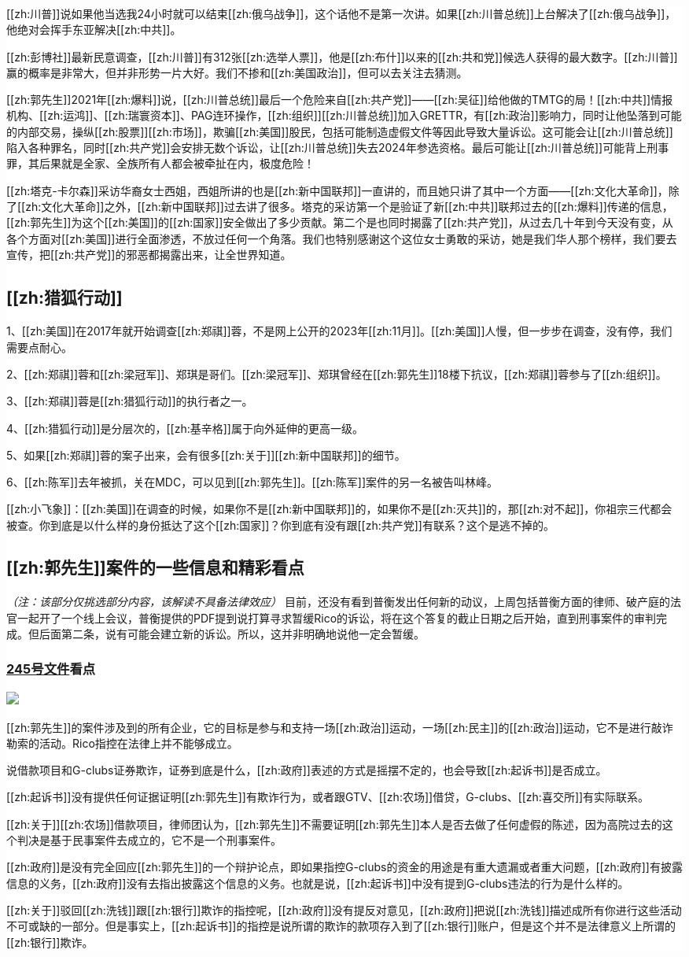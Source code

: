[[zh:川普]]说如果他当选我24小时就可以结束[[zh:俄乌战争]]，这个话他不是第一次讲。如果[[zh:川普总统]]上台解决了[[zh:俄乌战争]]，他绝对会挥手东亚解决[[zh:中共]]。

[[zh:彭博社]]最新民意调查，[[zh:川普]]有312张[[zh:选举人票]]，他是[[zh:布什]]以来的[[zh:共和党]]候选人获得的最大数字。[[zh:川普]]赢的概率是非常大，但并非形势一片大好。我们不掺和[[zh:美国政治]]，但可以去关注去猜测。

[[zh:郭先生]]2021年[[zh:爆料]]说，[[zh:川普总统]]最后一个危险来自[[zh:共产党]]——[[zh:吴征]]给他做的TMTG的局！[[zh:中共]]情报机构、[[zh:运鸿]]、[[zh:瑞寰资本]]、PAG连环操作，[[zh:组织]][[zh:川普总统]]加入GRETTR，有[[zh:政治]]影响力，同时让他坠落到可能的内部交易，操纵[[zh:股票]][[zh:市场]]，欺骗[[zh:美国]]股民，包括可能制造虚假文件等因此导致大量诉讼。这可能会让[[zh:川普总统]]陷入各种罪名，同时[[zh:共产党]]会安排无数个诉讼，让[[zh:川普总统]]失去2024年参选资格。最后可能让[[zh:川普总统]]可能背上刑事罪，其后果就是全家、全族所有人都会被牵扯在内，极度危险！

[[zh:塔克-卡尔森]]采访华裔女士西姐，西姐所讲的也是[[zh:新中国联邦]]一直讲的，而且她只讲了其中一个方面——[[zh:文化大革命]]，除了[[zh:文化大革命]]之外，[[zh:新中国联邦]]过去讲了很多。塔克的采访第一个是验证了新[[zh:中共]]联邦过去的[[zh:爆料]]传递的信息，[[zh:郭先生]]为这个[[zh:美国]]的[[zh:国家]]安全做出了多少贡献。第二个是也同时揭露了[[zh:共产党]]，从过去几十年到今天没有变，从各个方面对[[zh:美国]]进行全面渗透，不放过任何一个角落。我们也特别感谢这个这位女士勇敢的采访，她是我们华人那个榜样，我们要去宣传，把[[zh:共产党]]的邪恶都揭露出来，让全世界知道。

## [[zh:猎狐行动]]

1、[[zh:美国]]在2017年就开始调查[[zh:郑祺]]蓉，不是网上公开的2023年[[zh:11月]]。[[zh:美国]]人慢，但一步步在调查，没有停，我们需要点耐心。

2、[[zh:郑祺]]蓉和[[zh:梁冠军]]、郑琪是哥们。[[zh:梁冠军]]、郑琪曾经在[[zh:郭先生]]18楼下抗议，[[zh:郑祺]]蓉参与了[[zh:组织]]。

3、[[zh:郑祺]]蓉是[[zh:猎狐行动]]的执行者之一。

4、[[zh:猎狐行动]]是分层次的，[[zh:基辛格]]属于向外延伸的更高一级。

5、如果[[zh:郑祺]]蓉的案子出来，会有很多[[zh:关于]][[zh:新中国联邦]]的细节。

6、[[zh:陈军]]去年被抓，关在MDC，可以见到[[zh:郭先生]]。[[zh:陈军]]案件的另一名被告叫林峰。

[[zh:小飞象]]：[[zh:美国]]在调查的时候，如果你不是[[zh:新中国联邦]]的，如果你不是[[zh:灭共]]的，那[[zh:对不起]]，你祖宗三代都会被查。你到底是以什么样的身份抵达了这个[[zh:国家]]？你到底有没有跟[[zh:共产党]]有联系？这个是逃不掉的。

## [[zh:郭先生]]案件的一些信息和精彩看点  
*（注：该部分仅挑选部分内容，该解读不具备法律效应）*
目前，还没有看到普衡发出任何新的动议，上周包括普衡方面的律师、破产庭的法官一起开了一个线上会议，普衡提供的PDF提到说打算寻求暂缓Rico的诉讼，将在这个答复的截止日期之后开始，直到刑事案件的审判完成。但后面第二条，说有可能会建立新的诉讼。所以，这并非明确地说他一定会暂缓。
### [245号文件](https://nfscofficial.com/wp-content/uploads/2024/02/Case-1-23-cr-00118-AT-Doc-245.pdf)看点
![](ipfs://QmbkozqdTTJuQYbZYnE7Fgqi1zf5jwWFiStKWDPfEmHNsN?.png)

[[zh:郭先生]]的案件涉及到的所有企业，它的目标是参与和支持一场[[zh:政治]]运动，一场[[zh:民主]]的[[zh:政治]]运动，它不是进行敲诈勒索的活动。Rico指控在法律上并不能够成立。

说借款项目和G-clubs证券欺诈，证券到底是什么，[[zh:政府]]表述的方式是摇摆不定的，也会导致[[zh:起诉书]]是否成立。

[[zh:起诉书]]没有提供任何证据证明[[zh:郭先生]]有欺诈行为，或者跟GTV、[[zh:农场]]借贷，G-clubs、[[zh:喜交所]]有实际联系。

[[zh:关于]][[zh:农场]]借款项目，律师团认为，[[zh:郭先生]]不需要证明[[zh:郭先生]]本人是否去做了任何虚假的陈述，因为高院过去的这个判决是基于民事案件去成立的，它不是一个刑事案件。

[[zh:政府]]是没有完全回应[[zh:郭先生]]的一个辩护论点，即如果指控G-clubs的资金的用途是有重大遗漏或者重大问题，[[zh:政府]]有披露信息的义务，[[zh:政府]]没有去指出披露这个信息的义务。也就是说，[[zh:起诉书]]中没有提到G-clubs违法的行为是什么样的。

[[zh:关于]]驳回[[zh:洗钱]]跟[[zh:银行]]欺诈的指控呢，[[zh:政府]]没有提反对意见，[[zh:政府]]把说[[zh:洗钱]]描述成所有你进行这些活动不可或缺的一部分。但是事实上，[[zh:起诉书]]的指控是说所谓的欺诈的款项存入到了[[zh:银行]]账户，但是这个并不是法律意义上所谓的[[zh:银行]]欺诈。
